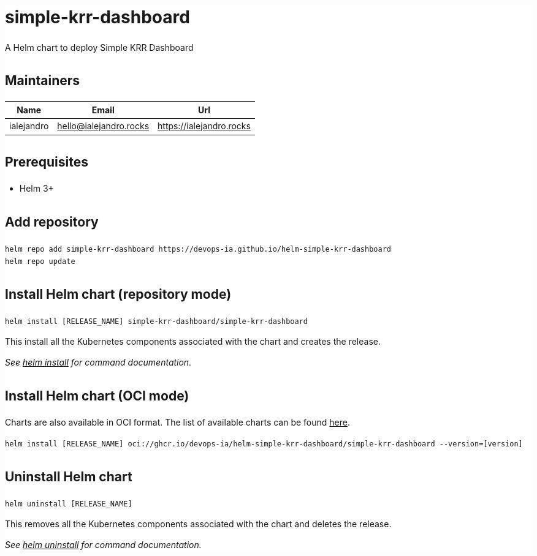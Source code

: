 # simple-krr-dashboard

A Helm chart to deploy Simple KRR Dashboard

## Maintainers

| Name | Email | Url |
| ---- | ------ | --- |
| ialejandro | <hello@ialejandro.rocks> | <https://ialejandro.rocks> |

## Prerequisites

* Helm 3+

## Add repository

```console
helm repo add simple-krr-dashboard https://devops-ia.github.io/helm-simple-krr-dashboard
helm repo update
```

## Install Helm chart (repository mode)

```console
helm install [RELEASE_NAME] simple-krr-dashboard/simple-krr-dashboard
```

This install all the Kubernetes components associated with the chart and creates the release.

_See [helm install](https://helm.sh/docs/helm/helm_install/) for command documentation._

## Install Helm chart (OCI mode)

Charts are also available in OCI format. The list of available charts can be found [here](https://github.com/devops-ia/helm-simple-krr-dashboard/pkgs/container/helm-simple-krr-dashboard%2Fsimple-krr-dashboard).

```console
helm install [RELEASE_NAME] oci://ghcr.io/devops-ia/helm-simple-krr-dashboard/simple-krr-dashboard --version=[version]
```

## Uninstall Helm chart

```console
helm uninstall [RELEASE_NAME]
```

This removes all the Kubernetes components associated with the chart and deletes the release.

_See [helm uninstall](https://helm.sh/docs/helm/helm_uninstall/) for command documentation._
